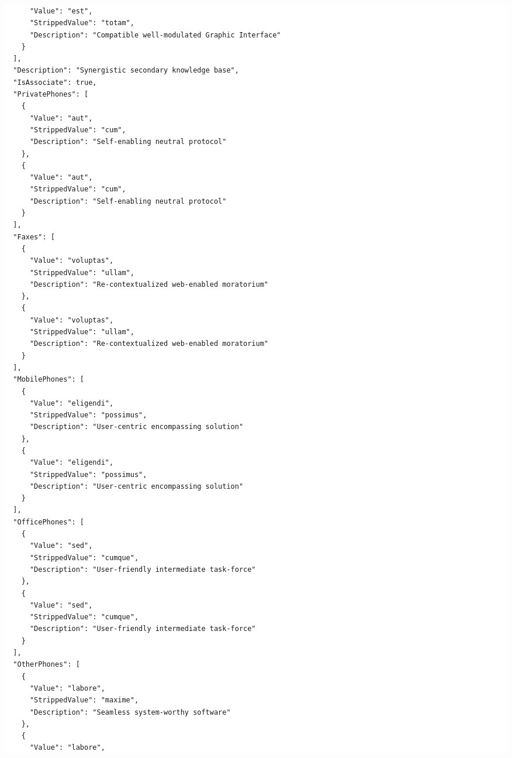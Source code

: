 ```http!
      "Value": "est",
      "StrippedValue": "totam",
      "Description": "Compatible well-modulated Graphic Interface"
    }
  ],
  "Description": "Synergistic secondary knowledge base",
  "IsAssociate": true,
  "PrivatePhones": [
    {
      "Value": "aut",
      "StrippedValue": "cum",
      "Description": "Self-enabling neutral protocol"
    },
    {
      "Value": "aut",
      "StrippedValue": "cum",
      "Description": "Self-enabling neutral protocol"
    }
  ],
  "Faxes": [
    {
      "Value": "voluptas",
      "StrippedValue": "ullam",
      "Description": "Re-contextualized web-enabled moratorium"
    },
    {
      "Value": "voluptas",
      "StrippedValue": "ullam",
      "Description": "Re-contextualized web-enabled moratorium"
    }
  ],
  "MobilePhones": [
    {
      "Value": "eligendi",
      "StrippedValue": "possimus",
      "Description": "User-centric encompassing solution"
    },
    {
      "Value": "eligendi",
      "StrippedValue": "possimus",
      "Description": "User-centric encompassing solution"
    }
  ],
  "OfficePhones": [
    {
      "Value": "sed",
      "StrippedValue": "cumque",
      "Description": "User-friendly intermediate task-force"
    },
    {
      "Value": "sed",
      "StrippedValue": "cumque",
      "Description": "User-friendly intermediate task-force"
    }
  ],
  "OtherPhones": [
    {
      "Value": "labore",
      "StrippedValue": "maxime",
      "Description": "Seamless system-worthy software"
    },
    {
      "Value": "labore",
```